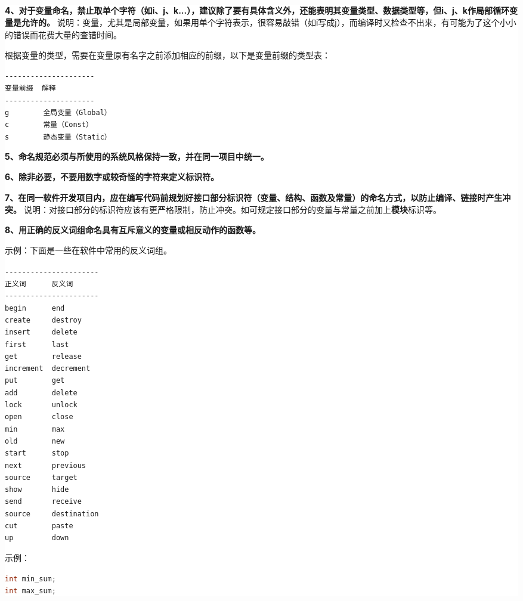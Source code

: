   **4、对于变量命名，禁止取单个字符（如i、j、k...），建议除了要有具体含义外，还能表明其变量类型、数据类型等，但i、j、k作局部循环变量是允许的。**
  说明：变量，尤其是局部变量，如果用单个字符表示，很容易敲错（如i写成j），而编译时又检查不出来，有可能为了这个小小的错误而花费大量的查错时间。

  根据变量的类型，需要在变量原有名字之前添加相应的前缀，以下是变量前缀的类型表：

  ```txt
  ---------------------
  变量前缀  解释
  ---------------------
  g        全局变量（Global）
  c        常量（Const）
  s        静态变量（Static）
  ```

  **5、命名规范必须与所使用的系统风格保持一致，并在同一项目中统一。**

  **6、除非必要，不要用数字或较奇怪的字符来定义标识符。**

  **7、在同一软件开发项目内，应在编写代码前规划好接口部分标识符（变量、结构、函数及常量）的命名方式，以防止编译、链接时产生冲突。**
  说明：对接口部分的标识符应该有更严格限制，防止冲突。如可规定接口部分的变量与常量之前加上**模块**标识等。

  **8、用正确的反义词组命名具有互斥意义的变量或相反动作的函数等。**

  示例：下面是一些在软件中常用的反义词组。

  ```txt
  ----------------------
  正义词      反义词
  ----------------------
  begin      end
  create     destroy
  insert     delete
  first      last
  get        release
  increment  decrement
  put        get
  add        delete
  lock       unlock
  open       close
  min        max
  old        new
  start      stop
  next       previous
  source     target
  show       hide
  send       receive
  source     destination
  cut        paste
  up         down
  ```

  示例：

  ```c
  int min_sum;
  int max_sum;
  ```
